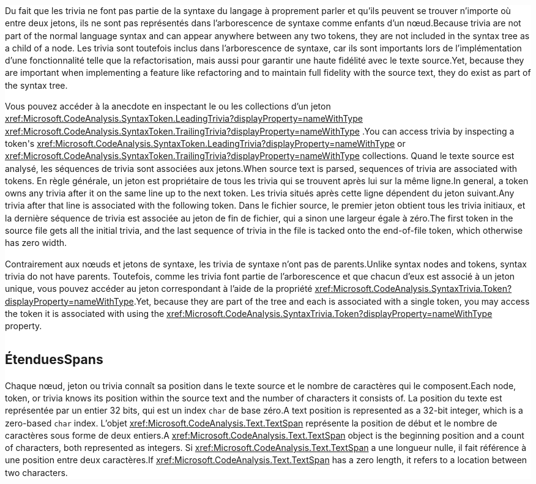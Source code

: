 <span data-ttu-id="2b3c7-165">Du fait que les trivia ne font pas partie de la syntaxe du langage à proprement parler et qu’ils peuvent se trouver n’importe où entre deux jetons, ils ne sont pas représentés dans l’arborescence de syntaxe comme enfants d’un nœud.</span><span class="sxs-lookup"><span data-stu-id="2b3c7-165">Because trivia are not part of the normal language syntax and can appear anywhere between any two tokens, they are not included in the syntax tree as a child of a node.</span></span> <span data-ttu-id="2b3c7-166">Les trivia sont toutefois inclus dans l’arborescence de syntaxe, car ils sont importants lors de l’implémentation d’une fonctionnalité telle que la refactorisation, mais aussi pour garantir une haute fidélité avec le texte source.</span><span class="sxs-lookup"><span data-stu-id="2b3c7-166">Yet, because they are important when implementing a feature like refactoring and to maintain full fidelity with the source text, they do exist as part of the syntax tree.</span></span>

<span data-ttu-id="2b3c7-167">Vous pouvez accéder à la anecdote en inspectant le ou les collections d’un jeton <xref:Microsoft.CodeAnalysis.SyntaxToken.LeadingTrivia?displayProperty=nameWithType> <xref:Microsoft.CodeAnalysis.SyntaxToken.TrailingTrivia?displayProperty=nameWithType> .</span><span class="sxs-lookup"><span data-stu-id="2b3c7-167">You can access trivia by inspecting a token's <xref:Microsoft.CodeAnalysis.SyntaxToken.LeadingTrivia?displayProperty=nameWithType> or <xref:Microsoft.CodeAnalysis.SyntaxToken.TrailingTrivia?displayProperty=nameWithType> collections.</span></span> <span data-ttu-id="2b3c7-168">Quand le texte source est analysé, les séquences de trivia sont associées aux jetons.</span><span class="sxs-lookup"><span data-stu-id="2b3c7-168">When source text is parsed, sequences of trivia are associated with tokens.</span></span> <span data-ttu-id="2b3c7-169">En règle générale, un jeton est propriétaire de tous les trivia qui se trouvent après lui sur la même ligne.</span><span class="sxs-lookup"><span data-stu-id="2b3c7-169">In general, a token owns any trivia after it on the same line up to the next token.</span></span> <span data-ttu-id="2b3c7-170">Les trivia situés après cette ligne dépendent du jeton suivant.</span><span class="sxs-lookup"><span data-stu-id="2b3c7-170">Any trivia after that line is associated with the following token.</span></span> <span data-ttu-id="2b3c7-171">Dans le fichier source, le premier jeton obtient tous les trivia initiaux, et la dernière séquence de trivia est associée au jeton de fin de fichier, qui a sinon une largeur égale à zéro.</span><span class="sxs-lookup"><span data-stu-id="2b3c7-171">The first token in the source file gets all the initial trivia, and the last sequence of trivia in the file is tacked onto the end-of-file token, which otherwise has zero width.</span></span>

<span data-ttu-id="2b3c7-172">Contrairement aux nœuds et jetons de syntaxe, les trivia de syntaxe n’ont pas de parents.</span><span class="sxs-lookup"><span data-stu-id="2b3c7-172">Unlike syntax nodes and tokens, syntax trivia do not have parents.</span></span> <span data-ttu-id="2b3c7-173">Toutefois, comme les trivia font partie de l’arborescence et que chacun d’eux est associé à un jeton unique, vous pouvez accéder au jeton correspondant à l’aide de la propriété <xref:Microsoft.CodeAnalysis.SyntaxTrivia.Token?displayProperty=nameWithType>.</span><span class="sxs-lookup"><span data-stu-id="2b3c7-173">Yet, because they are part of the tree and each is associated with a single token, you may access the token it is associated with using the <xref:Microsoft.CodeAnalysis.SyntaxTrivia.Token?displayProperty=nameWithType> property.</span></span>

## <a name="spans"></a><span data-ttu-id="2b3c7-174">Étendues</span><span class="sxs-lookup"><span data-stu-id="2b3c7-174">Spans</span></span>

<span data-ttu-id="2b3c7-175">Chaque nœud, jeton ou trivia connaît sa position dans le texte source et le nombre de caractères qui le composent.</span><span class="sxs-lookup"><span data-stu-id="2b3c7-175">Each node, token, or trivia knows its position within the source text and the number of characters it consists of.</span></span> <span data-ttu-id="2b3c7-176">La position du texte est représentée par un entier 32 bits, qui est un index `char` de base zéro.</span><span class="sxs-lookup"><span data-stu-id="2b3c7-176">A text position is represented as a 32-bit integer, which is a zero-based `char` index.</span></span> <span data-ttu-id="2b3c7-177">L’objet <xref:Microsoft.CodeAnalysis.Text.TextSpan> représente la position de début et le nombre de caractères sous forme de deux entiers.</span><span class="sxs-lookup"><span data-stu-id="2b3c7-177">A <xref:Microsoft.CodeAnalysis.Text.TextSpan> object is the beginning position and a count of characters, both represented as integers.</span></span> <span data-ttu-id="2b3c7-178">Si <xref:Microsoft.CodeAnalysis.Text.TextSpan> a une longueur nulle, il fait référence à une position entre deux caractères.</span><span class="sxs-lookup"><span data-stu-id="2b3c7-178">If <xref:Microsoft.CodeAnalysis.Text.TextSpan> has a zero length, it refers to a location between two characters.</span></span>

